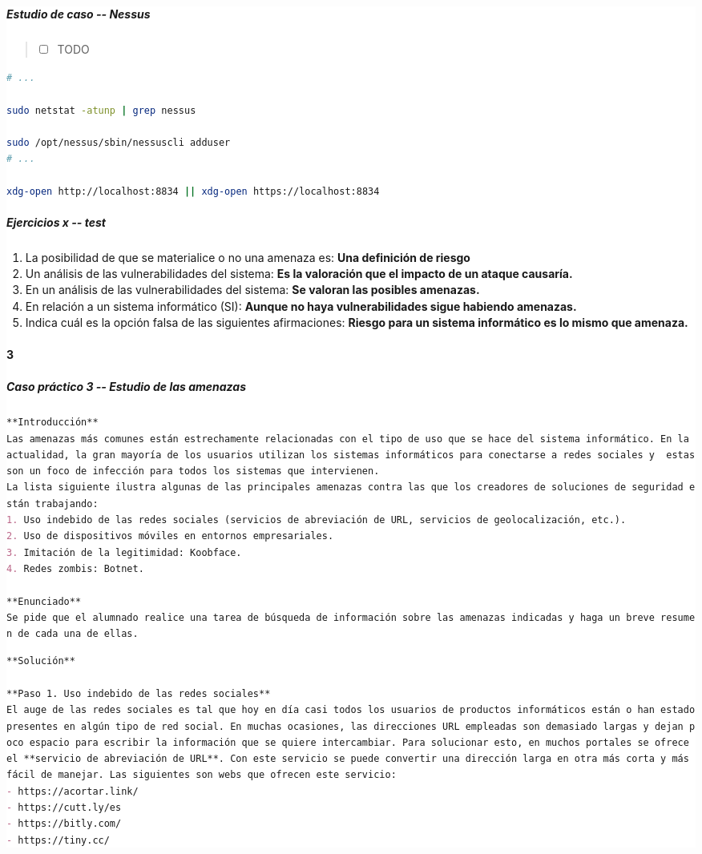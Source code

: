```md
```
##### Estudio de caso -- Nessus

> - [ ] TODO

```bash
# ...

sudo netstat -atunp | grep nessus

sudo /opt/nessus/sbin/nessuscli adduser
# ...

xdg-open http://localhost:8834 || xdg-open https://localhost:8834
```

##### Ejercicios x -- test

1. La posibilidad de que se materialice o no una amenaza es: **Una definición de riesgo**
2. Un análisis de las vulnerabilidades del sistema: **Es la valoración que el impacto de un ataque causaría.**
3. En un análisis de las vulnerabilidades del sistema: **Se valoran las posibles amenazas.** 
4. En relación a un sistema informático (SI): **Aunque no haya vulnerabilidades sigue habiendo amenazas.**
5. Indica cuál es la opción falsa de las siguientes afirmaciones: **Riesgo para un sistema informático es lo mismo que amenaza.**


#### 3

##### Caso práctico 3 -- Estudio de las amenazas

```md
**Introducción**
Las amenazas más comunes están estrechamente relacionadas con el tipo de uso que se hace del sistema informático. En la actualidad, la gran mayoría de los usuarios utilizan los sistemas informáticos para conectarse a redes sociales y  estas son un foco de infección para todos los sistemas que intervienen.
La lista siguiente ilustra algunas de las principales amenazas contra las que los creadores de soluciones de seguridad están trabajando:
1. Uso indebido de las redes sociales (servicios de abreviación de URL, servicios de geolocalización, etc.).
2. Uso de dispositivos móviles en entornos empresariales.
3. Imitación de la legitimidad: Koobface.
4. Redes zombis: Botnet.

**Enunciado**
Se pide que el alumnado realice una tarea de búsqueda de información sobre las amenazas indicadas y haga un breve resumen de cada una de ellas.
```
```md
**Solución**

**Paso 1. Uso indebido de las redes sociales**
El auge de las redes sociales es tal que hoy en día casi todos los usuarios de productos informáticos están o han estado presentes en algún tipo de red social. En muchas ocasiones, las direcciones URL empleadas son demasiado largas y dejan poco espacio para escribir la información que se quiere intercambiar. Para solucionar esto, en muchos portales se ofrece el **servicio de abreviación de URL**. Con este servicio se puede convertir una dirección larga en otra más corta y más fácil de manejar. Las siguientes son webs que ofrecen este servicio:
- https://acortar.link/
- https://cutt.ly/es
- https://bitly.com/
- https://tiny.cc/

```